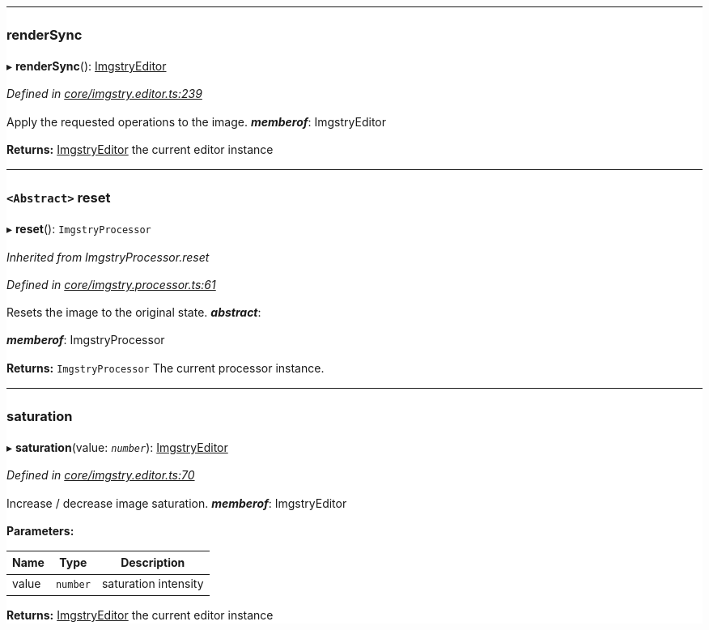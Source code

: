 ___
<a id="rendersync"></a>

###  renderSync

▸ **renderSync**(): [ImgstryEditor](imgstryeditor.md)

*Defined in [core/imgstry.editor.ts:239](https://github.com/visual-cortex/imgstry/blob/master/source/core/imgstry.editor.ts#L239)*

Apply the requested operations to the image.
*__memberof__*: ImgstryEditor

**Returns:** [ImgstryEditor](imgstryeditor.md)
the current editor instance

___
<a id="reset"></a>

### `<Abstract>` reset

▸ **reset**(): `ImgstryProcessor`

*Inherited from ImgstryProcessor.reset*

*Defined in [core/imgstry.processor.ts:61](https://github.com/visual-cortex/imgstry/blob/master/source/core/imgstry.processor.ts#L61)*

Resets the image to the original state.
*__abstract__*: 

*__memberof__*: ImgstryProcessor

**Returns:** `ImgstryProcessor`
The current processor instance.

___
<a id="saturation"></a>

###  saturation

▸ **saturation**(value: *`number`*): [ImgstryEditor](imgstryeditor.md)

*Defined in [core/imgstry.editor.ts:70](https://github.com/visual-cortex/imgstry/blob/master/source/core/imgstry.editor.ts#L70)*

Increase / decrease image saturation.
*__memberof__*: ImgstryEditor

**Parameters:**

| Name | Type | Description |
| ------ | ------ | ------ |
| value | `number` |  saturation intensity |

**Returns:** [ImgstryEditor](imgstryeditor.md)
the current editor instance

